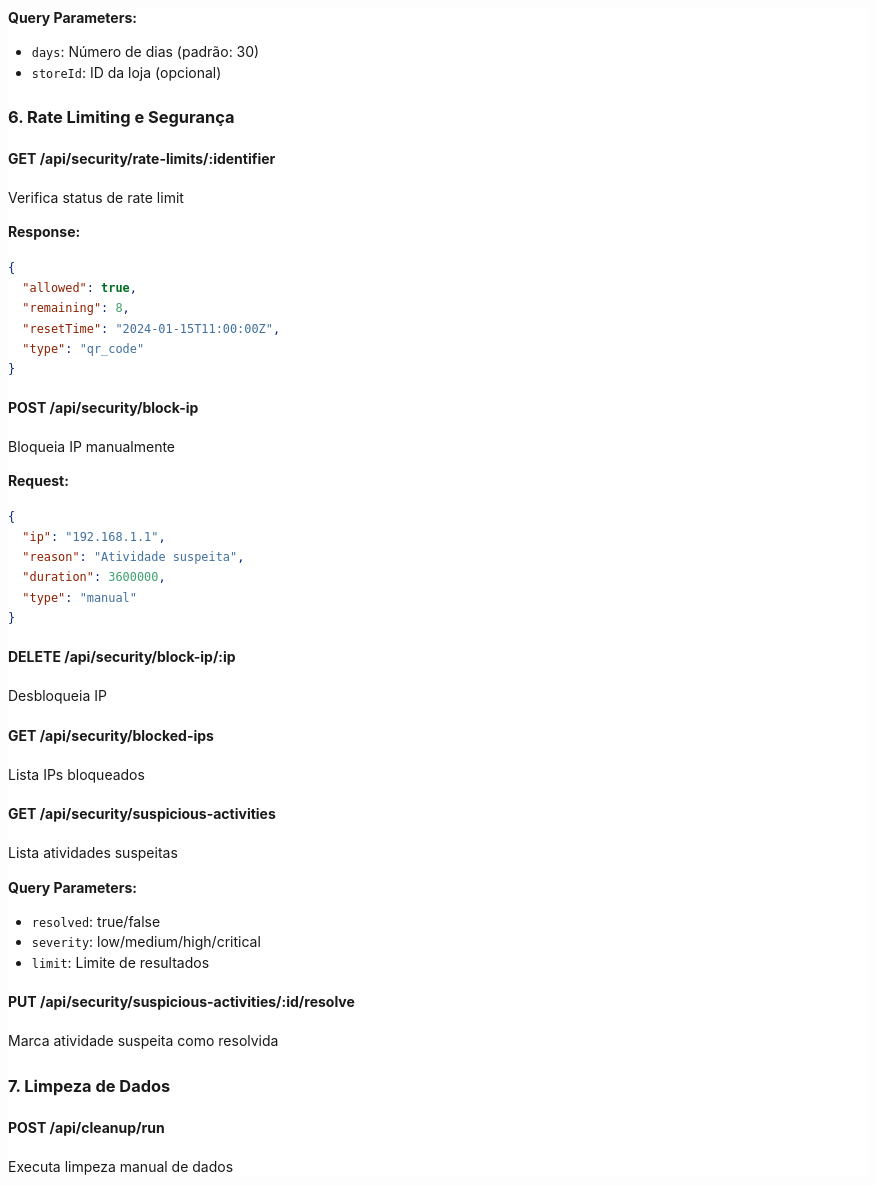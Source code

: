 **Query Parameters:**
- `days`: Número de dias (padrão: 30)
- `storeId`: ID da loja (opcional)

### 6. Rate Limiting e Segurança

#### GET /api/security/rate-limits/:identifier
Verifica status de rate limit

**Response:**
```json
{
  "allowed": true,
  "remaining": 8,
  "resetTime": "2024-01-15T11:00:00Z",
  "type": "qr_code"
}
```

#### POST /api/security/block-ip
Bloqueia IP manualmente

**Request:**
```json
{
  "ip": "192.168.1.1",
  "reason": "Atividade suspeita",
  "duration": 3600000,
  "type": "manual"
}
```

#### DELETE /api/security/block-ip/:ip
Desbloqueia IP

#### GET /api/security/blocked-ips
Lista IPs bloqueados

#### GET /api/security/suspicious-activities
Lista atividades suspeitas

**Query Parameters:**
- `resolved`: true/false
- `severity`: low/medium/high/critical
- `limit`: Limite de resultados

#### PUT /api/security/suspicious-activities/:id/resolve
Marca atividade suspeita como resolvida

### 7. Limpeza de Dados

#### POST /api/cleanup/run
Executa limpeza manual de dados
